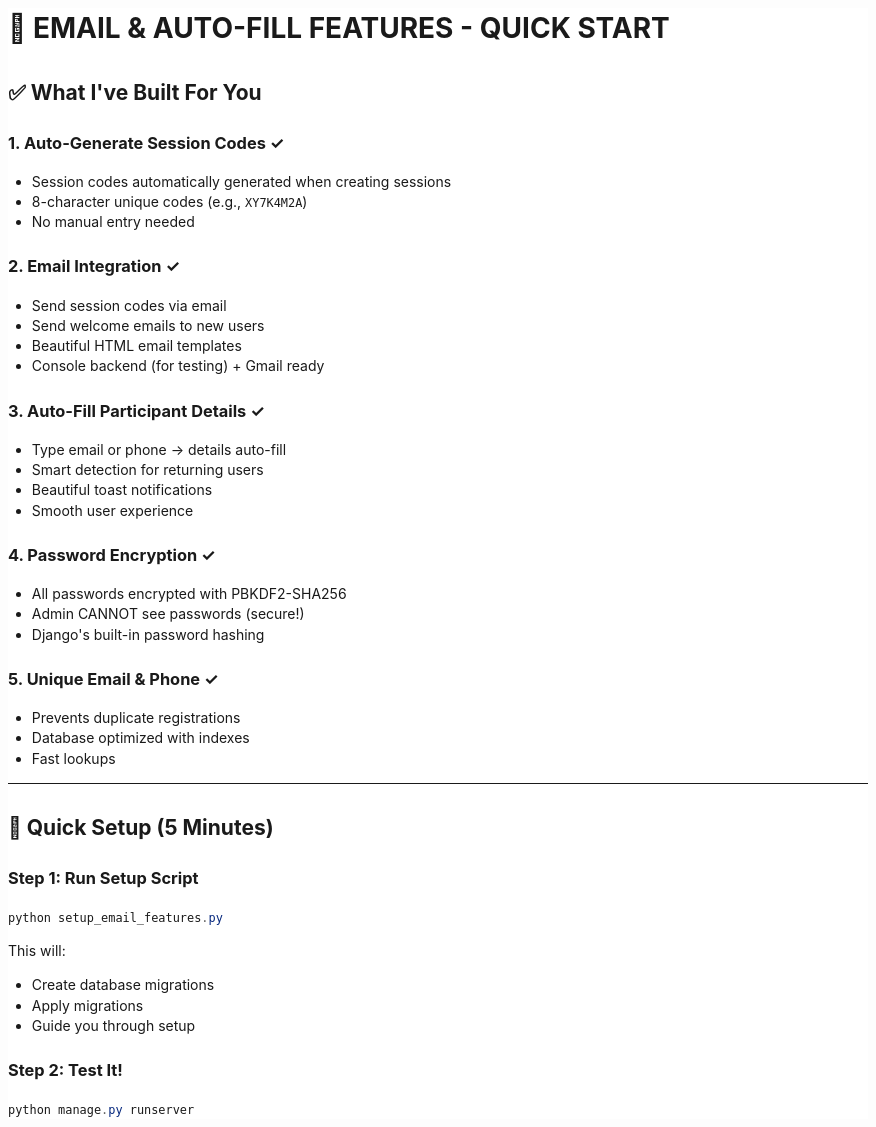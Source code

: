 # 🎉 EMAIL & AUTO-FILL FEATURES - QUICK START

## ✅ What I've Built For You

### 1. **Auto-Generate Session Codes** ✓
- Session codes automatically generated when creating sessions
- 8-character unique codes (e.g., `XY7K4M2A`)
- No manual entry needed

### 2. **Email Integration** ✓
- Send session codes via email
- Send welcome emails to new users
- Beautiful HTML email templates
- Console backend (for testing) + Gmail ready

### 3. **Auto-Fill Participant Details** ✓
- Type email or phone → details auto-fill
- Smart detection for returning users
- Beautiful toast notifications
- Smooth user experience

### 4. **Password Encryption** ✓
- All passwords encrypted with PBKDF2-SHA256
- Admin CANNOT see passwords (secure!)
- Django's built-in password hashing

### 5. **Unique Email & Phone** ✓
- Prevents duplicate registrations
- Database optimized with indexes
- Fast lookups

---

## 🚀 Quick Setup (5 Minutes)

### Step 1: Run Setup Script
```powershell
python setup_email_features.py
```

This will:
- Create database migrations
- Apply migrations
- Guide you through setup

### Step 2: Test It!
```powershell
python manage.py runserver
```
